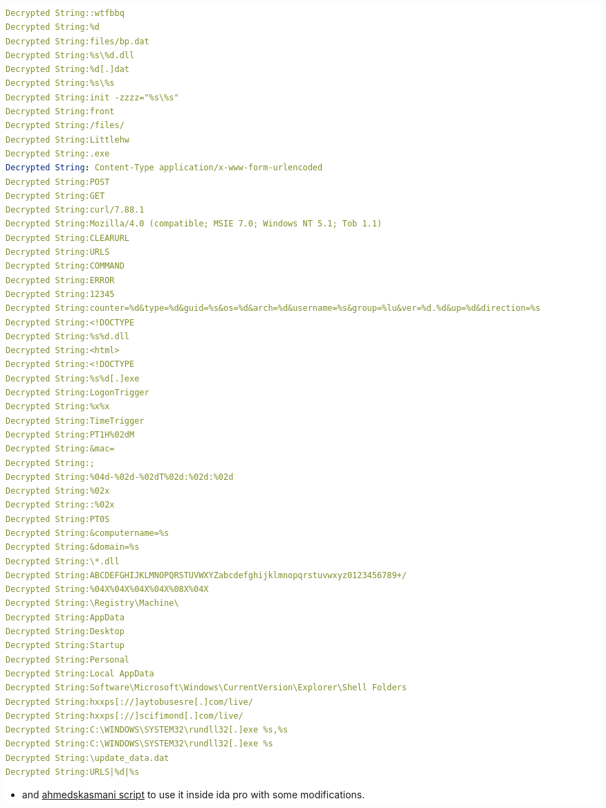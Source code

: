 ```yaml
Decrypted String::wtfbbq
Decrypted String:%d
Decrypted String:files/bp.dat
Decrypted String:%s\%d.dll
Decrypted String:%d[.]dat
Decrypted String:%s\%s
Decrypted String:init -zzzz="%s\%s"
Decrypted String:front
Decrypted String:/files/
Decrypted String:Littlehw
Decrypted String:.exe
Decrypted String: Content-Type application/x-www-form-urlencoded
Decrypted String:POST
Decrypted String:GET
Decrypted String:curl/7.88.1
Decrypted String:Mozilla/4.0 (compatible; MSIE 7.0; Windows NT 5.1; Tob 1.1)
Decrypted String:CLEARURL
Decrypted String:URLS
Decrypted String:COMMAND
Decrypted String:ERROR
Decrypted String:12345
Decrypted String:counter=%d&type=%d&guid=%s&os=%d&arch=%d&username=%s&group=%lu&ver=%d.%d&up=%d&direction=%s
Decrypted String:<!DOCTYPE
Decrypted String:%s%d.dll
Decrypted String:<html>
Decrypted String:<!DOCTYPE
Decrypted String:%s%d[.]exe
Decrypted String:LogonTrigger
Decrypted String:%x%x
Decrypted String:TimeTrigger
Decrypted String:PT1H%02dM
Decrypted String:&mac=
Decrypted String:;
Decrypted String:%04d-%02d-%02dT%02d:%02d:%02d
Decrypted String:%02x
Decrypted String::%02x
Decrypted String:PT0S
Decrypted String:&computername=%s
Decrypted String:&domain=%s
Decrypted String:\*.dll
Decrypted String:ABCDEFGHIJKLMNOPQRSTUVWXYZabcdefghijklmnopqrstuvwxyz0123456789+/
Decrypted String:%04X%04X%04X%04X%08X%04X
Decrypted String:\Registry\Machine\
Decrypted String:AppData
Decrypted String:Desktop
Decrypted String:Startup
Decrypted String:Personal
Decrypted String:Local AppData
Decrypted String:Software\Microsoft\Windows\CurrentVersion\Explorer\Shell Folders
Decrypted String:hxxps[://]aytobusesre[.]com/live/
Decrypted String:hxxps[://]scifimond[.]com/live/
Decrypted String:C:\WINDOWS\SYSTEM32\rundll32[.]exe %s,%s
Decrypted String:C:\WINDOWS\SYSTEM32\rundll32[.]exe %s
Decrypted String:\update_data.dat
Decrypted String:URLS|%d|%s
```
- and [ahmedskasmani script](https://www.youtube.com/@ahmedskasmani) to use it inside ida pro with some modifications. 
